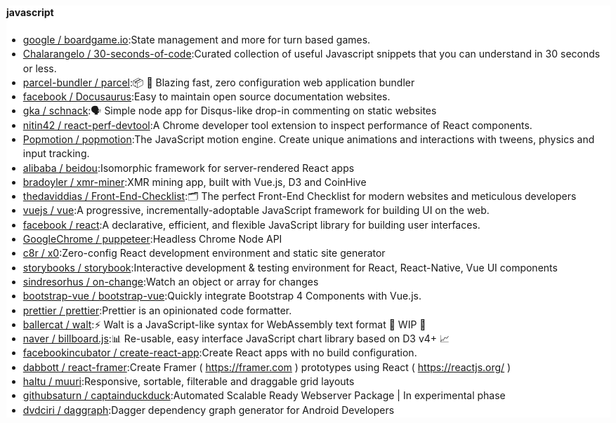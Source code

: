 #### javascript
* [google / boardgame.io](https://github.com/google/boardgame.io):State management and more for turn based games.
* [Chalarangelo / 30-seconds-of-code](https://github.com/Chalarangelo/30-seconds-of-code):Curated collection of useful Javascript snippets that you can understand in 30 seconds or less.
* [parcel-bundler / parcel](https://github.com/parcel-bundler/parcel):📦 🚀 Blazing fast, zero configuration web application bundler
* [facebook / Docusaurus](https://github.com/facebook/Docusaurus):Easy to maintain open source documentation websites.
* [gka / schnack](https://github.com/gka/schnack):🗣️ Simple node app for Disqus-like drop-in commenting on static websites
* [nitin42 / react-perf-devtool](https://github.com/nitin42/react-perf-devtool):A Chrome developer tool extension to inspect performance of React components.
* [Popmotion / popmotion](https://github.com/Popmotion/popmotion):The JavaScript motion engine. Create unique animations and interactions with tweens, physics and input tracking.
* [alibaba / beidou](https://github.com/alibaba/beidou):Isomorphic framework for server-rendered React apps
* [bradoyler / xmr-miner](https://github.com/bradoyler/xmr-miner):XMR mining app, built with Vue.js, D3 and CoinHive
* [thedaviddias / Front-End-Checklist](https://github.com/thedaviddias/Front-End-Checklist):🗂 The perfect Front-End Checklist for modern websites and meticulous developers
* [vuejs / vue](https://github.com/vuejs/vue):A progressive, incrementally-adoptable JavaScript framework for building UI on the web.
* [facebook / react](https://github.com/facebook/react):A declarative, efficient, and flexible JavaScript library for building user interfaces.
* [GoogleChrome / puppeteer](https://github.com/GoogleChrome/puppeteer):Headless Chrome Node API
* [c8r / x0](https://github.com/c8r/x0):Zero-config React development environment and static site generator
* [storybooks / storybook](https://github.com/storybooks/storybook):Interactive development & testing environment for React, React-Native, Vue UI components
* [sindresorhus / on-change](https://github.com/sindresorhus/on-change):Watch an object or array for changes
* [bootstrap-vue / bootstrap-vue](https://github.com/bootstrap-vue/bootstrap-vue):Quickly integrate Bootstrap 4 Components with Vue.js.
* [prettier / prettier](https://github.com/prettier/prettier):Prettier is an opinionated code formatter.
* [ballercat / walt](https://github.com/ballercat/walt):⚡️ Walt is a JavaScript-like syntax for WebAssembly text format 🚧 WIP 🚧
* [naver / billboard.js](https://github.com/naver/billboard.js):📊 Re-usable, easy interface JavaScript chart library based on D3 v4+ 📈
* [facebookincubator / create-react-app](https://github.com/facebookincubator/create-react-app):Create React apps with no build configuration.
* [dabbott / react-framer](https://github.com/dabbott/react-framer):Create Framer ( https://framer.com ) prototypes using React ( https://reactjs.org/ )
* [haltu / muuri](https://github.com/haltu/muuri):Responsive, sortable, filterable and draggable grid layouts
* [githubsaturn / captainduckduck](https://github.com/githubsaturn/captainduckduck):Automated Scalable Ready Webserver Package | In experimental phase
* [dvdciri / daggraph](https://github.com/dvdciri/daggraph):Dagger dependency graph generator for Android Developers

